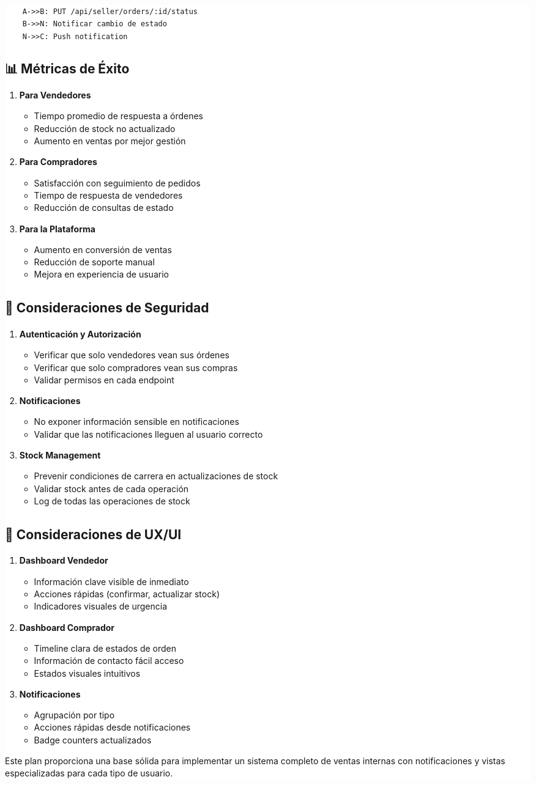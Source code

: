 ```mermaid
    A->>B: PUT /api/seller/orders/:id/status
    B->>N: Notificar cambio de estado
    N->>C: Push notification
```

## 📊 Métricas de Éxito

1. **Para Vendedores**
   - Tiempo promedio de respuesta a órdenes
   - Reducción de stock no actualizado
   - Aumento en ventas por mejor gestión

2. **Para Compradores**
   - Satisfacción con seguimiento de pedidos
   - Tiempo de respuesta de vendedores
   - Reducción de consultas de estado

3. **Para la Plataforma**
   - Aumento en conversión de ventas
   - Reducción de soporte manual
   - Mejora en experiencia de usuario

## 🔐 Consideraciones de Seguridad

1. **Autenticación y Autorización**
   - Verificar que solo vendedores vean sus órdenes
   - Verificar que solo compradores vean sus compras
   - Validar permisos en cada endpoint

2. **Notificaciones**
   - No exponer información sensible en notificaciones
   - Validar que las notificaciones lleguen al usuario correcto

3. **Stock Management**
   - Prevenir condiciones de carrera en actualizaciones de stock
   - Validar stock antes de cada operación
   - Log de todas las operaciones de stock

## 🎨 Consideraciones de UX/UI

1. **Dashboard Vendedor**
   - Información clave visible de inmediato
   - Acciones rápidas (confirmar, actualizar stock)
   - Indicadores visuales de urgencia

2. **Dashboard Comprador**
   - Timeline clara de estados de orden
   - Información de contacto fácil acceso
   - Estados visuales intuitivos

3. **Notificaciones**
   - Agrupación por tipo
   - Acciones rápidas desde notificaciones
   - Badge counters actualizados

Este plan proporciona una base sólida para implementar un sistema completo de ventas internas con notificaciones y vistas especializadas para cada tipo de usuario.
